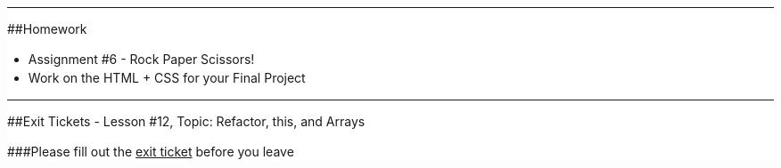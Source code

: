 
---

##Homework 

*	Assignment #6 - Rock Paper Scissors!
*	Work on the HTML + CSS for your Final Project

---

##Exit Tickets - Lesson #12, Topic: Refactor, this, and Arrays

###Please fill out the <a href="https://docs.google.com/forms/d/1Iw2zghHfGgeM1p1G16F6kLi7KViv28tG3HVNnoM3PAc/viewform">exit ticket</a> before you leave